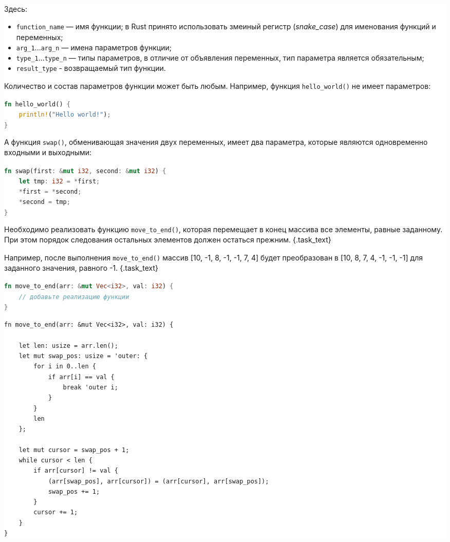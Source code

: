 Здесь:
- `function_name` — имя функции; в Rust принято использовать змеиный регистр (*snake_case*) для именования функций и переменных;
- `arg_1`...`arg_n` — имена параметров функции;
- `type_1`...`type_n` — типы параметров, в отличие от объявления переменных, тип параметра является обязательным;
- `result_type` - возвращаемый тип функции.


Количество и состав параметров функции может быть любым. Например, функция `hello_world()` не имеет параметров:

```rust
fn hello_world() {
    println!("Hello world!");
}
```

А функция `swap()`, обменивающая значения двух переменных, имеет два параметра, которые являются одновременно входными и выходными:

```rust
fn swap(first: &mut i32, second: &mut i32) {
    let tmp: i32 = *first;
    *first = *second;
    *second = tmp;
}
```


Необходимо реализовать функцию `move_to_end()`, которая перемещает в конец массива все элементы, равные заданному. При этом порядок следования остальных элементов должен остаться прежним.  {.task_text}

Например, после выполнения `move_to_end()` массив [10, -1, 8, -1, -1, 7, 4] будет преобразован в [10, 8, 7, 4, -1, -1, -1] для заданного значения, равного -1. {.task_text}

```rust {.task_source #rust_chapter_0050_task_0010}
fn move_to_end(arr: &mut Vec<i32>, val: i32) {
    // добавьте реализацию функции
}
```
``` {.task_hint}
fn move_to_end(arr: &mut Vec<i32>, val: i32) {

    let len: usize = arr.len();
    let mut swap_pos: usize = 'outer: {
        for i in 0..len {
            if arr[i] == val {
                break 'outer i;
            }
        }
        len
    };

    let mut cursor = swap_pos + 1;
    while cursor < len {
        if arr[cursor] != val {
            (arr[swap_pos], arr[cursor]) = (arr[cursor], arr[swap_pos]);
            swap_pos += 1;
        }
        cursor += 1;
    }
}
```
